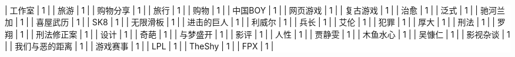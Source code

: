 | 工作室 | 1 |
| 旅游 | 1 |
| 购物分享 | 1 |
| 旅行 | 1 |
| 购物 | 1 |
| 中国BOY | 1 |
| 网页游戏 | 1 |
| 复古游戏 | 1 |
| 治愈 | 1 |
| 泛式 | 1 |
| 驰河兰加 | 1 |
| 喜屋武历 | 1 |
| SK8 | 1 |
| 无限滑板 | 1 |
| 进击的巨人 | 1 |
| 利威尔 | 1 |
| 兵长 | 1 |
| 艾伦 | 1 |
| 犯罪 | 1 |
| 厚大 | 1 |
| 刑法 | 1 |
| 罗翔 | 1 |
| 刑法修正案 | 1 |
| 设计 | 1 |
| 奇葩 | 1 |
| 与梦盛开 | 1 |
| 影评 | 1 |
| 人性 | 1 |
| 贾静雯 | 1 |
| 木鱼水心 | 1 |
| 吴慷仁 | 1 |
| 影视杂谈 | 1 |
| 我们与恶的距离 | 1 |
| 游戏赛事 | 1 |
| LPL | 1 |
| TheShy | 1 |
| FPX | 1 |